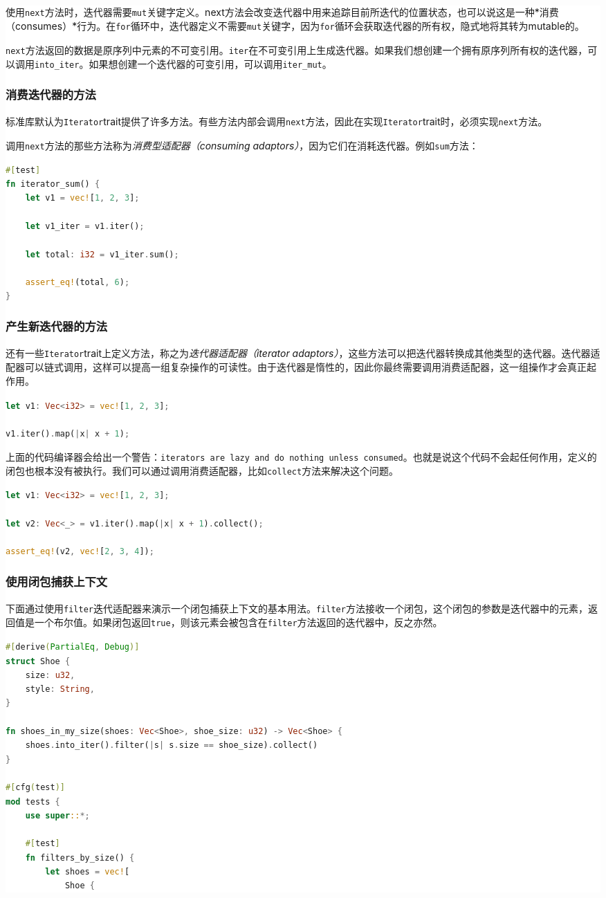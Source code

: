 使用`next`方法时，迭代器需要`mut`关键字定义。next方法会改变迭代器中用来追踪目前所迭代的位置状态，也可以说这是一种*消费（consumes）*行为。在`for`循环中，迭代器定义不需要`mut`关键字，因为`for`循环会获取迭代器的所有权，隐式地将其转为mutable的。

`next`方法返回的数据是原序列中元素的不可变引用。`iter`在不可变引用上生成迭代器。如果我们想创建一个拥有原序列所有权的迭代器，可以调用`into_iter`。如果想创建一个迭代器的可变引用，可以调用`iter_mut`。

### 消费迭代器的方法

标准库默认为`Iterator`trait提供了许多方法。有些方法内部会调用`next`方法，因此在实现`Iterator`trait时，必须实现`next`方法。

调用`next`方法的那些方法称为*消费型适配器（consuming adaptors）*，因为它们在消耗迭代器。例如`sum`方法：
```rust
#[test]
fn iterator_sum() {
    let v1 = vec![1, 2, 3];

    let v1_iter = v1.iter();

    let total: i32 = v1_iter.sum();

    assert_eq!(total, 6);
}
```

### 产生新迭代器的方法

还有一些`Iterator`trait上定义方法，称之为*迭代器适配器（iterator adaptors）*，这些方法可以把迭代器转换成其他类型的迭代器。迭代器适配器可以链式调用，这样可以提高一组复杂操作的可读性。由于迭代器是惰性的，因此你最终需要调用消费适配器，这一组操作才会真正起作用。
```rust
let v1: Vec<i32> = vec![1, 2, 3];

v1.iter().map(|x| x + 1);
```
上面的代码编译器会给出一个警告：`iterators are lazy and do nothing unless consumed`。也就是说这个代码不会起任何作用，定义的闭包也根本没有被执行。我们可以通过调用消费适配器，比如`collect`方法来解决这个问题。
```rust
let v1: Vec<i32> = vec![1, 2, 3];

let v2: Vec<_> = v1.iter().map(|x| x + 1).collect();

assert_eq!(v2, vec![2, 3, 4]);
```

### 使用闭包捕获上下文

下面通过使用`filter`迭代适配器来演示一个闭包捕获上下文的基本用法。`filter`方法接收一个闭包，这个闭包的参数是迭代器中的元素，返回值是一个布尔值。如果闭包返回`true`，则该元素会被包含在`filter`方法返回的迭代器中，反之亦然。
```rust
#[derive(PartialEq, Debug)]
struct Shoe {
    size: u32,
    style: String,
}

fn shoes_in_my_size(shoes: Vec<Shoe>, shoe_size: u32) -> Vec<Shoe> {
    shoes.into_iter().filter(|s| s.size == shoe_size).collect()
}

#[cfg(test)]
mod tests {
    use super::*;

    #[test]
    fn filters_by_size() {
        let shoes = vec![
            Shoe {
```